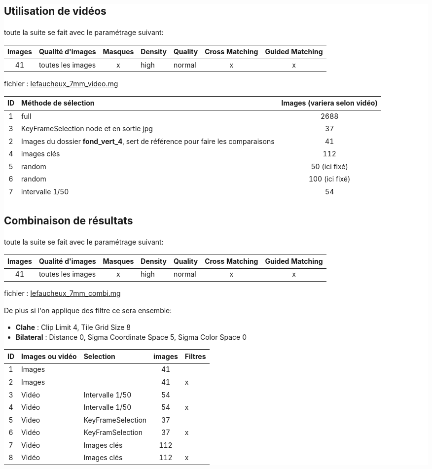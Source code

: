 

## Utilisation de vidéos
toute la suite se fait avec le paramétrage suivant:

| Images | Qualité d'images | Masques | Density | Quality | Cross Matching | Guided Matching | 
|:-:|:-|:-:|:--|---|:-:|:-:|
| 41 | toutes les images | x | high | normal | x | x |

fichier : [lefaucheux_7mm_video.mg](/lefaucheux_7mm_video.mg)

| ID | Méthode de sélection | Images (variera selon vidéo) |
|:-:|:--|:-:|
| 1 | full | 2688 |
| 3 | KeyFrameSelection node et en sortie jpg | 37 |
| 2 | Images du dossier **fond_vert_4**, sert de référence pour faire les comparaisons| 41 |
| 4 | images clés | 112 |
| 5 | random | 50 (ici fixé) |
| 6 | random | 100 (ici fixé) |
| 7 | intervalle 1/50 | 54 |

## Combinaison de résultats
toute la suite se fait avec le paramétrage suivant:

| Images | Qualité d'images | Masques | Density | Quality | Cross Matching | Guided Matching | 
|:-:|:-|:-:|:--|---|:-:|:-:|
| 41 | toutes les images | x | high | normal | x | x |

fichier : [lefaucheux_7mm_combi.mg](/lefaucheux_7mm_combi.mg)

De plus si l'on applique des filtre ce sera ensemble:
- **Clahe** : Clip Limit 4, Tile Grid Size 8
- **Bilateral** : Distance 0, Sigma Coordinate Space 5, Sigma Color Space 0


| ID | Images ou vidéo | Selection | images | Filtres |
|:-:|:--|:--|:-:|:--|
| 1 | Images |   | 41 |  |
| 2 | Images |   | 41 | x |
| 3 | Vidéo | Intervalle 1/50 | 54 |   |
| 4 | Vidéo | Intervalle 1/50 | 54 | x |
| 5 | Video | KeyFrameSelection | 37 |   |
| 6 | Vidéo | KeyFramSelection | 37 | x |
| 7 | Vidéo | Images clés | 112 |   |
| 8 | Vidéo | Images clés | 112 | x |
